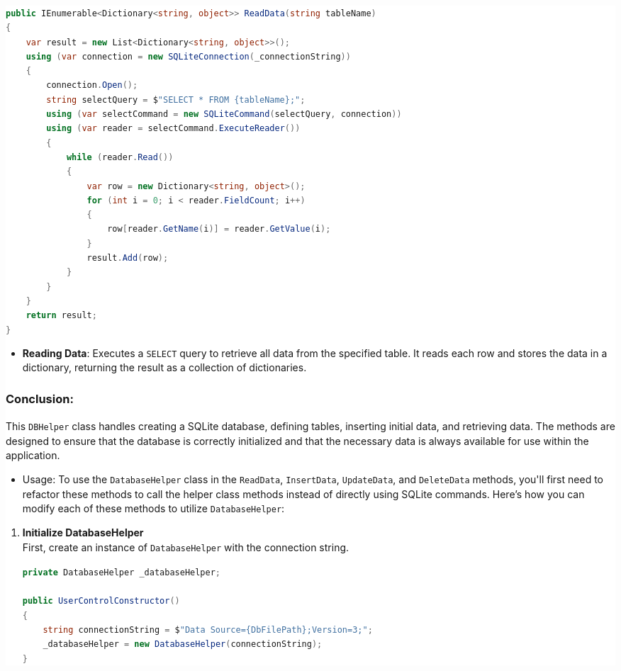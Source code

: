 ```csharp
public IEnumerable<Dictionary<string, object>> ReadData(string tableName)
{
    var result = new List<Dictionary<string, object>>();
    using (var connection = new SQLiteConnection(_connectionString))
    {
        connection.Open();
        string selectQuery = $"SELECT * FROM {tableName};";
        using (var selectCommand = new SQLiteCommand(selectQuery, connection))
        using (var reader = selectCommand.ExecuteReader())
        {
            while (reader.Read())
            {
                var row = new Dictionary<string, object>();
                for (int i = 0; i < reader.FieldCount; i++)
                {
                    row[reader.GetName(i)] = reader.GetValue(i);
                }
                result.Add(row);
            }
        }
    }
    return result;
}
```

- **Reading Data**: Executes a `SELECT` query to retrieve all data from the specified table. It reads each row and stores the data in a dictionary, returning the result as a collection of dictionaries.



### Conclusion:
This `DBHelper` class handles creating a SQLite database, defining tables, inserting initial data, and retrieving data. The methods are designed to ensure that the database is correctly initialized and that the necessary data is always available for use within the application.
- Usage:
To use the `DatabaseHelper` class in the `ReadData`, `InsertData`, `UpdateData`, and `DeleteData` methods, you'll first need to refactor these methods to call the helper class methods instead of directly using SQLite commands. Here’s how you can modify each of these methods to utilize `DatabaseHelper`:

1. **Initialize DatabaseHelper**  
   First, create an instance of `DatabaseHelper` with the connection string.

   ```csharp
   private DatabaseHelper _databaseHelper;

   public UserControlConstructor()
   {
       string connectionString = $"Data Source={DbFilePath};Version=3;";
       _databaseHelper = new DatabaseHelper(connectionString);
   }
   ```
